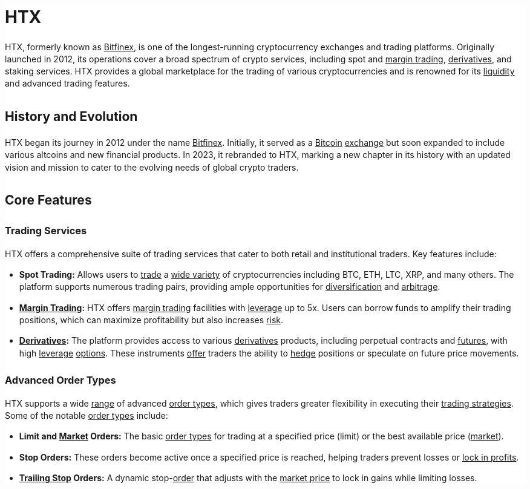 # HTX

HTX, formerly known as [Bitfinex](../b/bitfinex.md), is one of the longest-running cryptocurrency exchanges and trading platforms. Originally launched in 2012, its operations cover a broad spectrum of crypto services, including spot and [margin trading](../m/margin_trading.md), [derivatives](../d/derivatives.md), and staking services. HTX provides a global marketplace for the trading of various cryptocurrencies and is renowned for its [liquidity](../l/liquidity.md) and advanced trading features.

## History and Evolution

HTX began its journey in 2012 under the name [Bitfinex](../b/bitfinex.md). Initially, it served as a [Bitcoin](../b/bitcoin.md) [exchange](../e/exchange.md) but soon expanded to include various altcoins and new financial products. In 2023, it rebranded to HTX, marking a new chapter in its history with an updated vision and mission to cater to the evolving needs of global crypto traders.

## Core Features

### Trading Services

HTX offers a comprehensive suite of trading services that cater to both retail and institutional traders. Key features include:

- **Spot Trading:** Allows users to [trade](../t/trade.md) a [wide variety](../w/wide_variety.md) of cryptocurrencies including BTC, ETH, LTC, XRP, and many others. The platform supports numerous trading pairs, providing ample opportunities for [diversification](../d/diversification.md) and [arbitrage](../a/arbitrage.md).
  
- **[Margin Trading](../m/margin_trading.md):** HTX offers [margin trading](../m/margin_trading.md) facilities with [leverage](../l/leverage.md) up to 5x. Users can borrow funds to amplify their trading positions, which can maximize profitability but also increases [risk](../r/risk.md).
  
- **[Derivatives](../d/derivatives.md):** The platform provides access to various [derivatives](../d/derivatives.md) products, including perpetual contracts and [futures](../f/futures.md), with high [leverage](../l/leverage.md) [options](../o/options.md). These instruments [offer](../o/offer.md) traders the ability to [hedge](../h/hedge.md) positions or speculate on future price movements.

### Advanced Order Types

HTX supports a wide [range](../r/range.md) of advanced [order types](../o/order_types_in_trading.md), which gives traders greater flexibility in executing their [trading strategies](../t/trading_strategies.md). Some of the notable [order types](../o/order_types_in_trading.md) include:

- **Limit and [Market](../m/market.md) Orders:** The basic [order types](../o/order_types_in_trading.md) for trading at a specified price (limit) or the best available price ([market](../m/market.md)).
  
- **Stop Orders:** These orders become active once a specified price is reached, helping traders prevent losses or [lock in profits](../l/lock_in_profits.md).
  
- **[Trailing Stop](../t/trailing_stop.md) Orders:** A dynamic stop-[order](../o/order.md) that adjusts with the [market price](../m/market_price.md) to lock in gains while limiting losses.
  
